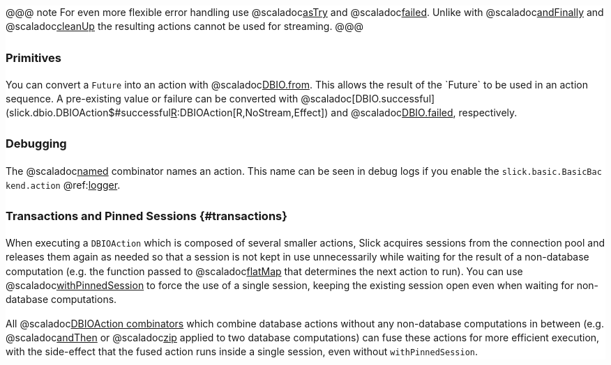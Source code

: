 @@@ note
For even more flexible error handling use
@scaladoc[asTry](slick.dbio.DBIOAction#asTry:DBIOAction[Try[R],NoStream,E])
and @scaladoc[failed](slick.dbio.DBIOAction#failed:DBIOAction[Throwable,NoStream,E]). Unlike with
@scaladoc[andFinally](slick.dbio.DBIOAction#andFinally[E2%3C:Effect](DBIOAction[_,NoStream,E2]):DBIOAction[R,S,EwithE2])
and @scaladoc[cleanUp](slick.dbio.DBIOAction#cleanUp[E2%3C:Effect]((Option[Throwable])=%3EDBIOAction[_,NoStream,E2],Boolean)(ExecutionContext):DBIOAction[R,S,EwithE2])
the resulting actions cannot be used for streaming.
@@@

### Primitives

You can convert a `Future` into an action with @scaladoc[DBIO.from](slick.dbio.DBIOAction$#from[R](Future[R]):DBIOAction[R,NoStream,Effect]).
This allows the result of the `Future` to be used in an action sequence. A pre-existing value or
failure can be converted with @scaladoc[DBIO.successful](slick.dbio.DBIOAction$#successful[R](R):DBIOAction[R,NoStream,Effect])
and @scaladoc[DBIO.failed](slick.dbio.DBIOAction$#failed(Throwable):DBIOAction[Nothing,NoStream,Effect]), respectively.

### Debugging

The @scaladoc[named](slick.dbio.DBIOAction#named(String):DBIOAction[R,S,E]) combinator names an
action. This name can be seen in debug logs if you enable the `slick.basic.BasicBackend.action`  @ref:[logger](config.md#logging).

### Transactions and Pinned Sessions {#transactions}

When executing a `DBIOAction` which is composed of several smaller actions, Slick acquires sessions from the connection
pool and releases them again as needed so that a session is not kept in use unnecessarily while waiting for the result
of a non-database computation (e.g. the function passed to
@scaladoc[flatMap](slick.dbio.DBIOAction#flatMap[R2,S2%3C:NoStream,E2%3C:Effect]((R)=%3EDBIOAction[R2,S2,E2])(ExecutionContext):DBIOAction[R2,S2,EwithE2])
that determines the next action to run). You can use
@scaladoc[withPinnedSession](slick.dbio.DBIOAction#withPinnedSession:DBIOAction[R,S,E]) to force the use of a single
session, keeping the existing session open even when waiting for non-database computations.

All @scaladoc[DBIOAction combinators](slick.dbio.DBIOAction) which combine database actions without any non-database
computations in between (e.g.
@scaladoc[andThen](slick.dbio.DBIOAction#andThen[R2,S2%3C:NoStream,E2%3C:Effect](DBIOAction[R2,S2,E2]):DBIOAction[R2,S2,EwithE2])
or
@scaladoc[zip](slick.dbio.DBIOAction#zip[R2,E2%3C:Effect](DBIOAction[R2,NoStream,E2]):DBIOAction[(R,R2),NoStream,EwithE2])
applied to two database computations) can fuse these actions for more efficient execution, with the side-effect that
the fused action runs inside a single session, even without `withPinnedSession`.
